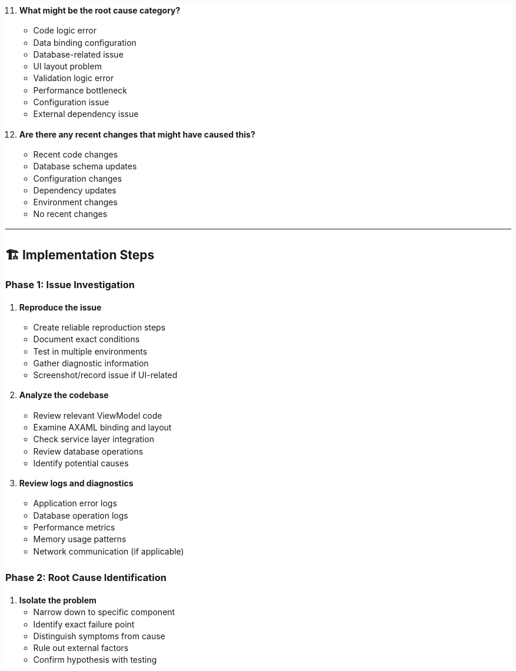 11. **What might be the root cause category?**
    - Code logic error
    - Data binding configuration
    - Database-related issue
    - UI layout problem
    - Validation logic error
    - Performance bottleneck
    - Configuration issue
    - External dependency issue

12. **Are there any recent changes that might have caused this?**
    - Recent code changes
    - Database schema updates
    - Configuration changes
    - Dependency updates
    - Environment changes
    - No recent changes

---

## 🏗️ Implementation Steps

### Phase 1: Issue Investigation

1. **Reproduce the issue**
   - Create reliable reproduction steps
   - Document exact conditions
   - Test in multiple environments
   - Gather diagnostic information
   - Screenshot/record issue if UI-related

2. **Analyze the codebase**
   - Review relevant ViewModel code
   - Examine AXAML binding and layout
   - Check service layer integration
   - Review database operations
   - Identify potential causes

3. **Review logs and diagnostics**
   - Application error logs
   - Database operation logs
   - Performance metrics
   - Memory usage patterns
   - Network communication (if applicable)

### Phase 2: Root Cause Identification

1. **Isolate the problem**
   - Narrow down to specific component
   - Identify exact failure point
   - Distinguish symptoms from cause
   - Rule out external factors
   - Confirm hypothesis with testing
